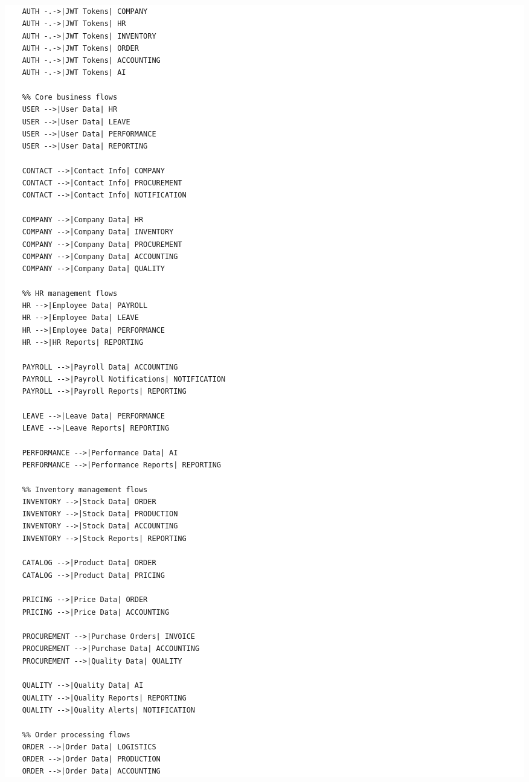 ```mermaid
    AUTH -.->|JWT Tokens| COMPANY
    AUTH -.->|JWT Tokens| HR
    AUTH -.->|JWT Tokens| INVENTORY
    AUTH -.->|JWT Tokens| ORDER
    AUTH -.->|JWT Tokens| ACCOUNTING
    AUTH -.->|JWT Tokens| AI

    %% Core business flows
    USER -->|User Data| HR
    USER -->|User Data| LEAVE
    USER -->|User Data| PERFORMANCE
    USER -->|User Data| REPORTING

    CONTACT -->|Contact Info| COMPANY
    CONTACT -->|Contact Info| PROCUREMENT
    CONTACT -->|Contact Info| NOTIFICATION

    COMPANY -->|Company Data| HR
    COMPANY -->|Company Data| INVENTORY
    COMPANY -->|Company Data| PROCUREMENT
    COMPANY -->|Company Data| ACCOUNTING
    COMPANY -->|Company Data| QUALITY

    %% HR management flows
    HR -->|Employee Data| PAYROLL
    HR -->|Employee Data| LEAVE
    HR -->|Employee Data| PERFORMANCE
    HR -->|HR Reports| REPORTING

    PAYROLL -->|Payroll Data| ACCOUNTING
    PAYROLL -->|Payroll Notifications| NOTIFICATION
    PAYROLL -->|Payroll Reports| REPORTING

    LEAVE -->|Leave Data| PERFORMANCE
    LEAVE -->|Leave Reports| REPORTING

    PERFORMANCE -->|Performance Data| AI
    PERFORMANCE -->|Performance Reports| REPORTING

    %% Inventory management flows
    INVENTORY -->|Stock Data| ORDER
    INVENTORY -->|Stock Data| PRODUCTION
    INVENTORY -->|Stock Data| ACCOUNTING
    INVENTORY -->|Stock Reports| REPORTING

    CATALOG -->|Product Data| ORDER
    CATALOG -->|Product Data| PRICING

    PRICING -->|Price Data| ORDER
    PRICING -->|Price Data| ACCOUNTING

    PROCUREMENT -->|Purchase Orders| INVOICE
    PROCUREMENT -->|Purchase Data| ACCOUNTING
    PROCUREMENT -->|Quality Data| QUALITY

    QUALITY -->|Quality Data| AI
    QUALITY -->|Quality Reports| REPORTING
    QUALITY -->|Quality Alerts| NOTIFICATION

    %% Order processing flows
    ORDER -->|Order Data| LOGISTICS
    ORDER -->|Order Data| PRODUCTION
    ORDER -->|Order Data| ACCOUNTING
```